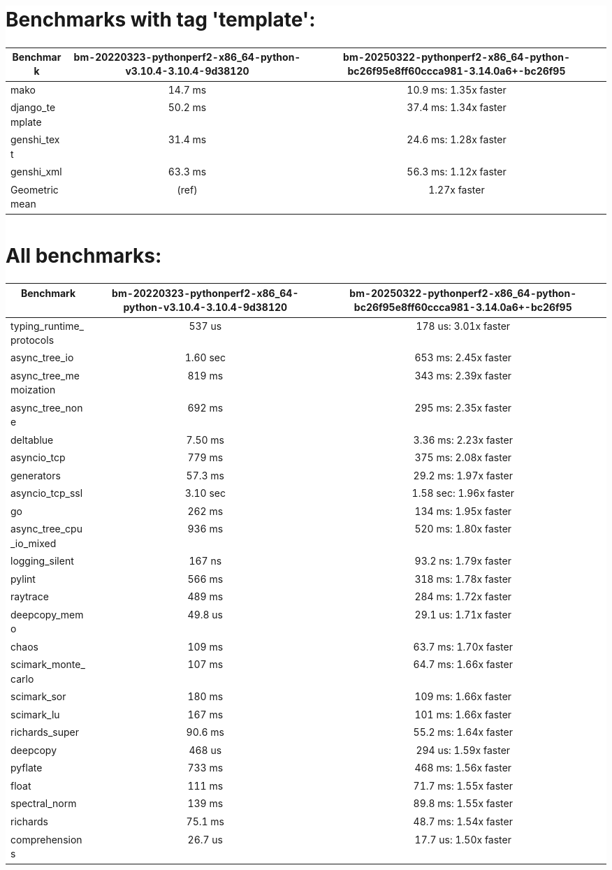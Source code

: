 Benchmarks with tag 'template':
===============================

| Benchmark       | bm-20220323-pythonperf2-x86_64-python-v3.10.4-3.10.4-9d38120 | bm-20250322-pythonperf2-x86_64-python-bc26f95e8ff60ccca981-3.14.0a6+-bc26f95 |
|-----------------|:------------------------------------------------------------:|:----------------------------------------------------------------------------:|
| mako            | 14.7 ms                                                      | 10.9 ms: 1.35x faster                                                        |
| django_template | 50.2 ms                                                      | 37.4 ms: 1.34x faster                                                        |
| genshi_text     | 31.4 ms                                                      | 24.6 ms: 1.28x faster                                                        |
| genshi_xml      | 63.3 ms                                                      | 56.3 ms: 1.12x faster                                                        |
| Geometric mean  | (ref)                                                        | 1.27x faster                                                                 |

All benchmarks:
===============

| Benchmark                | bm-20220323-pythonperf2-x86_64-python-v3.10.4-3.10.4-9d38120 | bm-20250322-pythonperf2-x86_64-python-bc26f95e8ff60ccca981-3.14.0a6+-bc26f95 |
|--------------------------|:------------------------------------------------------------:|:----------------------------------------------------------------------------:|
| typing_runtime_protocols | 537 us                                                       | 178 us: 3.01x faster                                                         |
| async_tree_io            | 1.60 sec                                                     | 653 ms: 2.45x faster                                                         |
| async_tree_memoization   | 819 ms                                                       | 343 ms: 2.39x faster                                                         |
| async_tree_none          | 692 ms                                                       | 295 ms: 2.35x faster                                                         |
| deltablue                | 7.50 ms                                                      | 3.36 ms: 2.23x faster                                                        |
| asyncio_tcp              | 779 ms                                                       | 375 ms: 2.08x faster                                                         |
| generators               | 57.3 ms                                                      | 29.2 ms: 1.97x faster                                                        |
| asyncio_tcp_ssl          | 3.10 sec                                                     | 1.58 sec: 1.96x faster                                                       |
| go                       | 262 ms                                                       | 134 ms: 1.95x faster                                                         |
| async_tree_cpu_io_mixed  | 936 ms                                                       | 520 ms: 1.80x faster                                                         |
| logging_silent           | 167 ns                                                       | 93.2 ns: 1.79x faster                                                        |
| pylint                   | 566 ms                                                       | 318 ms: 1.78x faster                                                         |
| raytrace                 | 489 ms                                                       | 284 ms: 1.72x faster                                                         |
| deepcopy_memo            | 49.8 us                                                      | 29.1 us: 1.71x faster                                                        |
| chaos                    | 109 ms                                                       | 63.7 ms: 1.70x faster                                                        |
| scimark_monte_carlo      | 107 ms                                                       | 64.7 ms: 1.66x faster                                                        |
| scimark_sor              | 180 ms                                                       | 109 ms: 1.66x faster                                                         |
| scimark_lu               | 167 ms                                                       | 101 ms: 1.66x faster                                                         |
| richards_super           | 90.6 ms                                                      | 55.2 ms: 1.64x faster                                                        |
| deepcopy                 | 468 us                                                       | 294 us: 1.59x faster                                                         |
| pyflate                  | 733 ms                                                       | 468 ms: 1.56x faster                                                         |
| float                    | 111 ms                                                       | 71.7 ms: 1.55x faster                                                        |
| spectral_norm            | 139 ms                                                       | 89.8 ms: 1.55x faster                                                        |
| richards                 | 75.1 ms                                                      | 48.7 ms: 1.54x faster                                                        |
| comprehensions           | 26.7 us                                                      | 17.7 us: 1.50x faster                                                        |